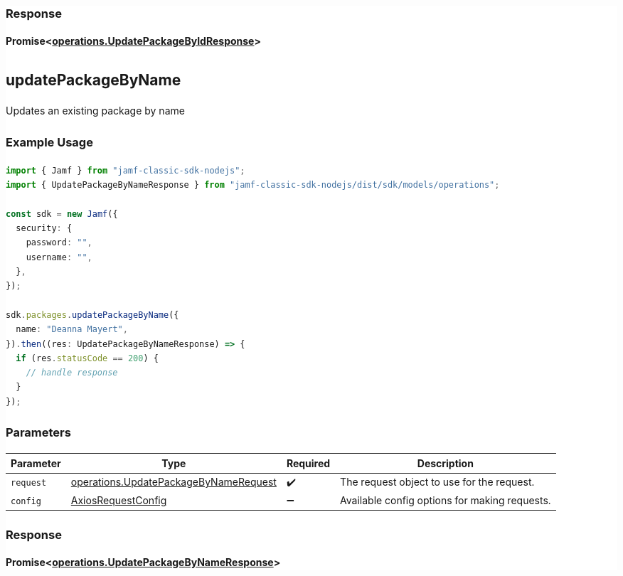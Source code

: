 
### Response

**Promise<[operations.UpdatePackageByIdResponse](../../models/operations/updatepackagebyidresponse.md)>**


## updatePackageByName

Updates an existing package by name

### Example Usage

```typescript
import { Jamf } from "jamf-classic-sdk-nodejs";
import { UpdatePackageByNameResponse } from "jamf-classic-sdk-nodejs/dist/sdk/models/operations";

const sdk = new Jamf({
  security: {
    password: "",
    username: "",
  },
});

sdk.packages.updatePackageByName({
  name: "Deanna Mayert",
}).then((res: UpdatePackageByNameResponse) => {
  if (res.statusCode == 200) {
    // handle response
  }
});
```

### Parameters

| Parameter                                                                                      | Type                                                                                           | Required                                                                                       | Description                                                                                    |
| ---------------------------------------------------------------------------------------------- | ---------------------------------------------------------------------------------------------- | ---------------------------------------------------------------------------------------------- | ---------------------------------------------------------------------------------------------- |
| `request`                                                                                      | [operations.UpdatePackageByNameRequest](../../models/operations/updatepackagebynamerequest.md) | :heavy_check_mark:                                                                             | The request object to use for the request.                                                     |
| `config`                                                                                       | [AxiosRequestConfig](https://axios-http.com/docs/req_config)                                   | :heavy_minus_sign:                                                                             | Available config options for making requests.                                                  |


### Response

**Promise<[operations.UpdatePackageByNameResponse](../../models/operations/updatepackagebynameresponse.md)>**

